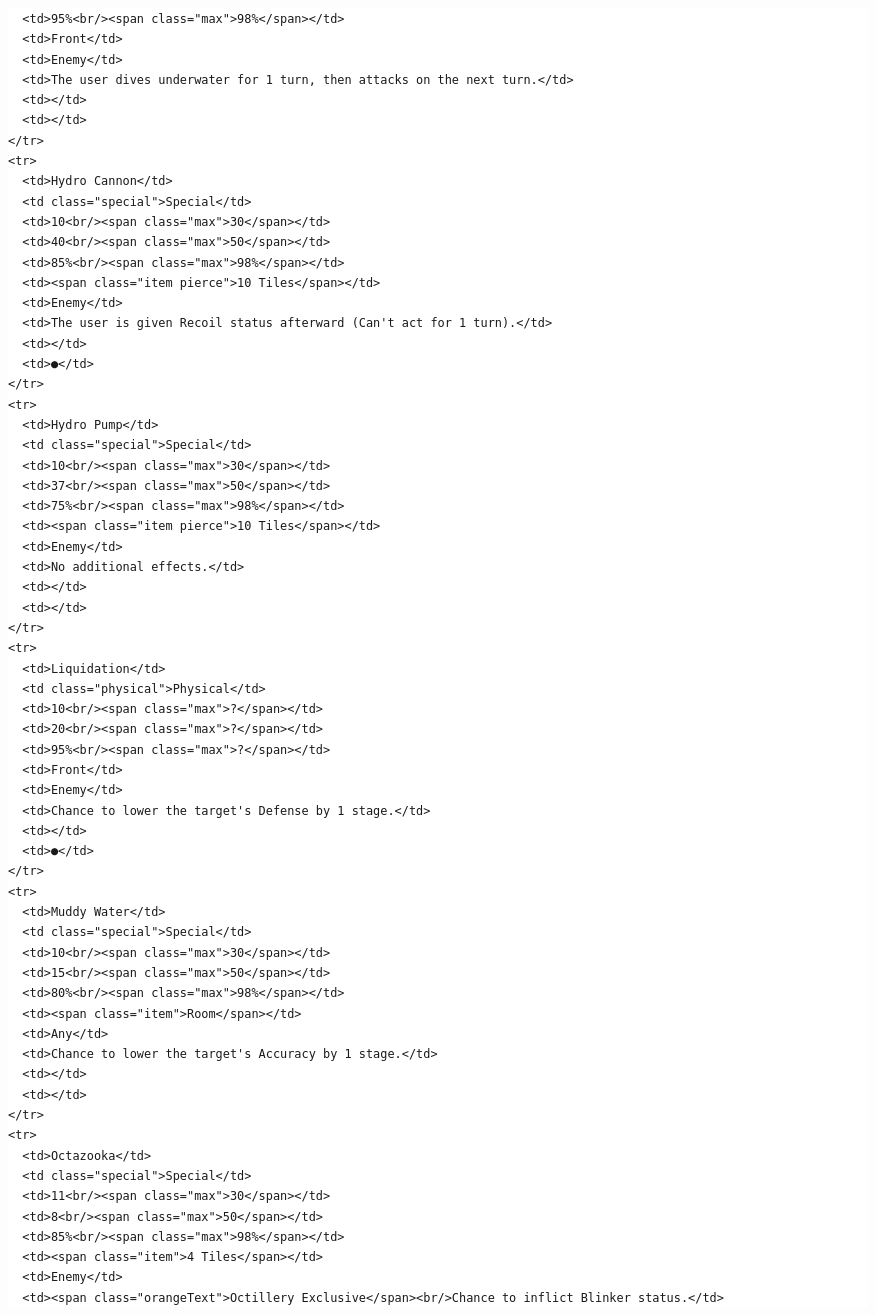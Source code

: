       <td>95%<br/><span class="max">98%</span></td>
      <td>Front</td>
      <td>Enemy</td>
      <td>The user dives underwater for 1 turn, then attacks on the next turn.</td>
      <td></td>
      <td></td>
    </tr>
    <tr>
      <td>Hydro Cannon</td>
      <td class="special">Special</td>
      <td>10<br/><span class="max">30</span></td>
      <td>40<br/><span class="max">50</span></td>
      <td>85%<br/><span class="max">98%</span></td>
      <td><span class="item pierce">10 Tiles</span></td>
      <td>Enemy</td>
      <td>The user is given Recoil status afterward (Can't act for 1 turn).</td>
      <td></td>
      <td>●</td>
    </tr>
    <tr>
      <td>Hydro Pump</td>
      <td class="special">Special</td>
      <td>10<br/><span class="max">30</span></td>
      <td>37<br/><span class="max">50</span></td>
      <td>75%<br/><span class="max">98%</span></td>
      <td><span class="item pierce">10 Tiles</span></td>
      <td>Enemy</td>
      <td>No additional effects.</td>
      <td></td>
      <td></td>
    </tr>
    <tr>
      <td>Liquidation</td>
      <td class="physical">Physical</td>
      <td>10<br/><span class="max">?</span></td>
      <td>20<br/><span class="max">?</span></td>
      <td>95%<br/><span class="max">?</span></td>
      <td>Front</td>
      <td>Enemy</td>
      <td>Chance to lower the target's Defense by 1 stage.</td>
      <td></td>
      <td>●</td>
    </tr>
    <tr>
      <td>Muddy Water</td>
      <td class="special">Special</td>
      <td>10<br/><span class="max">30</span></td>
      <td>15<br/><span class="max">50</span></td>
      <td>80%<br/><span class="max">98%</span></td>
      <td><span class="item">Room</span></td>
      <td>Any</td>
      <td>Chance to lower the target's Accuracy by 1 stage.</td>
      <td></td>
      <td></td>
    </tr>
    <tr>
      <td>Octazooka</td>
      <td class="special">Special</td>
      <td>11<br/><span class="max">30</span></td>
      <td>8<br/><span class="max">50</span></td>
      <td>85%<br/><span class="max">98%</span></td>
      <td><span class="item">4 Tiles</span></td>
      <td>Enemy</td>
      <td><span class="orangeText">Octillery Exclusive</span><br/>Chance to inflict Blinker status.</td>